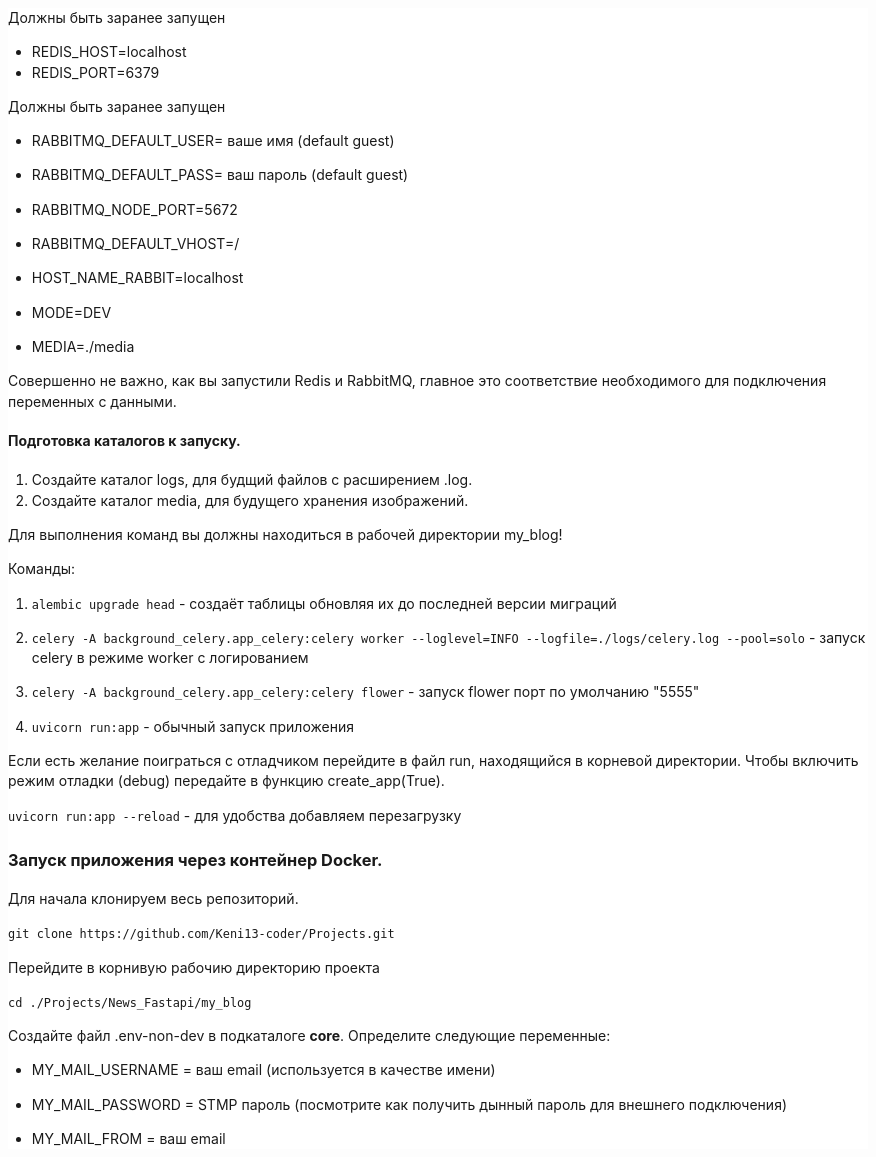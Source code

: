 Должны быть заранее запущен 

* REDIS_HOST=localhost 
* REDIS_PORT=6379 

 Должны быть заранее запущен 

* RABBITMQ_DEFAULT_USER= ваше имя (default guest)

* RABBITMQ_DEFAULT_PASS= ваш пароль (default guest)

* RABBITMQ_NODE_PORT=5672 

* RABBITMQ_DEFAULT_VHOST=/ 

* HOST_NAME_RABBIT=localhost 

* MODE=DEV 

* MEDIA=./media 

Совершенно не важно, как вы запустили Redis и RabbitMQ, главное это соответствие необходимого для подключения переменных с данными. 
#### Подготовка каталогов к запуску.

1. Создайте каталог logs, для будщий файлов с расширением .log.
2. Создайте каталог media, для будущего хранения изображений.

Для выполнения команд вы должны находиться в рабочей директории my_blog! 

Команды: 

1. `alembic upgrade head` - создаёт таблицы обновляя их до последней версии миграций 

2. `celery -A background_celery.app_celery:celery worker --loglevel=INFO --logfile=./logs/celery.log --pool=solo` - запуск celery в режиме worker с логированием 

3. `celery -A background_celery.app_celery:celery flower` - запуск flower порт по умолчанию "5555" 

4. `uvicorn run:app` - обычный запуск приложения 

Если есть желание поиграться с отладчиком перейдите в файл run, находящийся в корневой директории. Чтобы включить режим отладки (debug) передайте в функцию create_app(True). 

`uvicorn run:app --reload` - для удобства добавляем перезагрузку 

### Запуск приложения через контейнер Docker. 

Для начала клонируем весь репозиторий. 

`git clone https://github.com/Keni13-coder/Projects.git`

Перейдите в корнивую рабочию директорию проекта 

`cd ./Projects/News_Fastapi/my_blog` 

Создайте файл .env-non-dev в подкаталоге __core__. Определите следующие переменные: 

* MY_MAIL_USERNAME = ваш email (используется в качестве имени) 

* MY_MAIL_PASSWORD = STMP пароль (посмотрите как получить дынный пароль для внешнего подключения) 

* MY_MAIL_FROM = ваш email 

